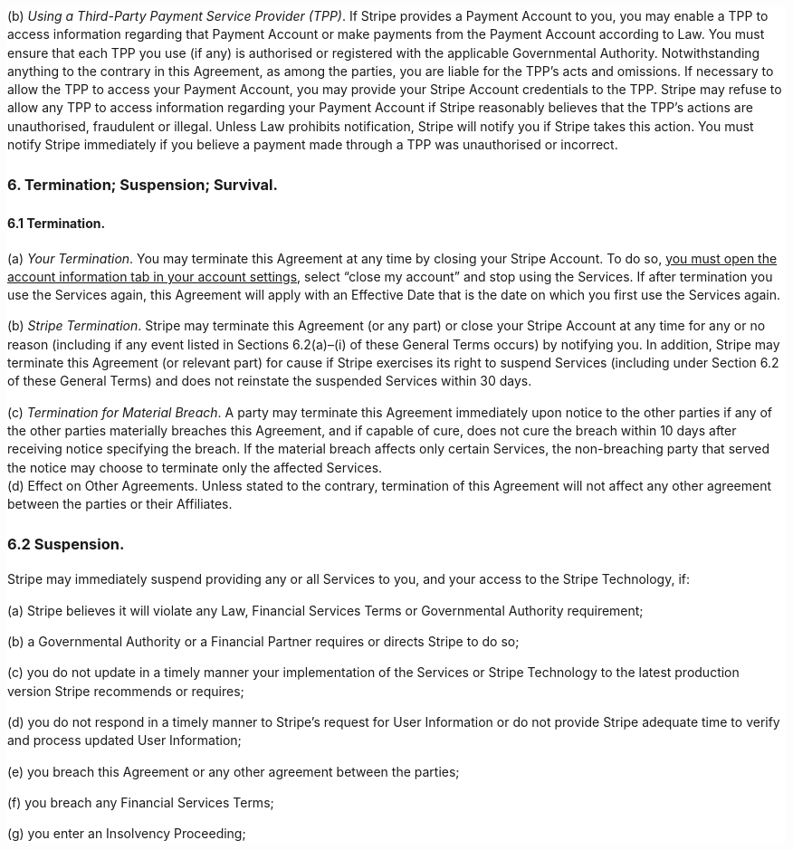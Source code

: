 (b) _Using a Third-Party Payment Service Provider (TPP)_. If Stripe provides a Payment Account to you, you may enable a TPP to access information regarding that Payment Account or make payments from the Payment Account according to Law. You must ensure that each TPP you use (if any) is authorised or registered with the applicable Governmental Authority. Notwithstanding anything to the contrary in this Agreement, as among the parties, you are liable for the TPP’s acts and omissions. If necessary to allow the TPP to access your Payment Account, you may provide your Stripe Account credentials to the TPP. Stripe may refuse to allow any TPP to access information regarding your Payment Account if Stripe reasonably believes that the TPP’s actions are unauthorised, fraudulent or illegal. Unless Law prohibits notification, Stripe will notify you if Stripe takes this action. You must notify Stripe immediately if you believe a payment made through a TPP was unauthorised or incorrect.

### 6\. Termination; Suspension; Survival.

#### 6.1 Termination.

(a) _Your Termination_. You may terminate this Agreement at any time by closing your Stripe Account. To do so, [you must open the account information tab in your account settings](https://dashboard.stripe.com/login?redirect=%2Faccount&__previewId=), select “close my account” and stop using the Services. If after termination you use the Services again, this Agreement will apply with an Effective Date that is the date on which you first use the Services again.

(b) _Stripe Termination_. Stripe may terminate this Agreement (or any part) or close your Stripe Account at any time for any or no reason (including if any event listed in Sections 6.2(a)–(i) of these General Terms occurs) by notifying you. In addition, Stripe may terminate this Agreement (or relevant part) for cause if Stripe exercises its right to suspend Services (including under Section 6.2 of these General Terms) and does not reinstate the suspended Services within 30 days.

(c) _Termination for Material Breach_. A party may terminate this Agreement immediately upon notice to the other parties if any of the other parties materially breaches this Agreement, and if capable of cure, does not cure the breach within 10 days after receiving notice specifying the breach. If the material breach affects only certain Services, the non-breaching party that served the notice may choose to terminate only the affected Services.  
(d) Effect on Other Agreements. Unless stated to the contrary, termination of this Agreement will not affect any other agreement between the parties or their Affiliates.

### 6.2 Suspension.

Stripe may immediately suspend providing any or all Services to you, and your access to the Stripe Technology, if:

(a) Stripe believes it will violate any Law, Financial Services Terms or Governmental Authority requirement;

(b) a Governmental Authority or a Financial Partner requires or directs Stripe to do so;

(c) you do not update in a timely manner your implementation of the Services or Stripe Technology to the latest production version Stripe recommends or requires;

(d) you do not respond in a timely manner to Stripe’s request for User Information or do not provide Stripe adequate time to verify and process updated User Information;

(e) you breach this Agreement or any other agreement between the parties;

(f) you breach any Financial Services Terms;

(g) you enter an Insolvency Proceeding;
